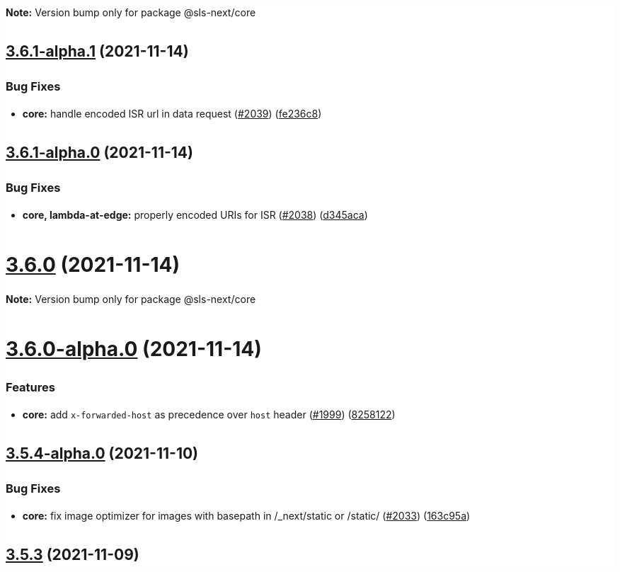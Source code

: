 **Note:** Version bump only for package @sls-next/core

## [3.6.1-alpha.1](https://github.com/serverless-nextjs/serverless-next.js/compare/v3.6.1-alpha.0...v3.6.1-alpha.1) (2021-11-14)

### Bug Fixes

- **core:** handle encoded ISR url in data request ([#2039](https://github.com/serverless-nextjs/serverless-next.js/issues/2039)) ([fe236c8](https://github.com/serverless-nextjs/serverless-next.js/commit/fe236c8af464abb508f7bf15aaad3104264d788a))

## [3.6.1-alpha.0](https://github.com/serverless-nextjs/serverless-next.js/compare/v3.6.0...v3.6.1-alpha.0) (2021-11-14)

### Bug Fixes

- **core, lambda-at-edge:** properly encoded URIs for ISR ([#2038](https://github.com/serverless-nextjs/serverless-next.js/issues/2038)) ([d345aca](https://github.com/serverless-nextjs/serverless-next.js/commit/d345acaa001a94d75fd02e87b07549f67c0696b6))

# [3.6.0](https://github.com/serverless-nextjs/serverless-next.js/compare/v3.6.0-alpha.0...v3.6.0) (2021-11-14)

**Note:** Version bump only for package @sls-next/core

# [3.6.0-alpha.0](https://github.com/serverless-nextjs/serverless-next.js/compare/v3.5.4-alpha.0...v3.6.0-alpha.0) (2021-11-14)

### Features

- **core:** add `x-forwarded-host` as precedence over `host` header ([#1999](https://github.com/serverless-nextjs/serverless-next.js/issues/1999)) ([8258122](https://github.com/serverless-nextjs/serverless-next.js/commit/825812287fe8f1740cf5368acea2ec35e89dd26c))

## [3.5.4-alpha.0](https://github.com/serverless-nextjs/serverless-next.js/compare/v3.5.3...v3.5.4-alpha.0) (2021-11-10)

### Bug Fixes

- **core:** fix image optimizer for images with basepath in /\_next/static or /static/ ([#2033](https://github.com/serverless-nextjs/serverless-next.js/issues/2033)) ([163c95a](https://github.com/serverless-nextjs/serverless-next.js/commit/163c95a6556b7bf0a58eca419b292fc1a612510c))

## [3.5.3](https://github.com/serverless-nextjs/serverless-next.js/compare/v3.5.3-alpha.6...v3.5.3) (2021-11-09)
